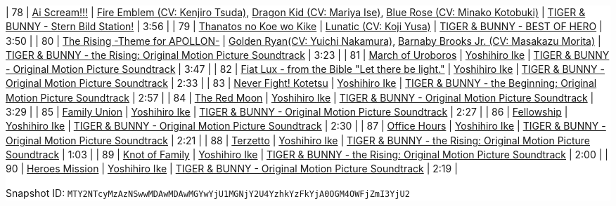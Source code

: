 | 78 | [Ai Scream!!!](https://open.spotify.com/track/54Df7dIMOOM3WAZL6e8efl) | [Fire Emblem \(CV: Kenjiro Tsuda\)](https://open.spotify.com/artist/0eSQrCTtExh3A1h2AMrHKu), [Dragon Kid \(CV: Mariya Ise\)](https://open.spotify.com/artist/5EBFnaeAQR1n6NEk49BKyR), [Blue Rose \(CV: Minako Kotobuki\)](https://open.spotify.com/artist/4dw5eOInfG7nSnajqmCmz0) | [TIGER & BUNNY \- Stern Bild Station!](https://open.spotify.com/album/6EQUHR0bV48JYT5t15G4rJ) | 3:56 |
| 79 | [Thanatos no Koe wo Kike](https://open.spotify.com/track/0uCzlEEbmhW3reBXCno7U5) | [Lunatic \(CV: Koji Yusa\)](https://open.spotify.com/artist/0XqQxqmenM70rf6pyvCkoB) | [TIGER & BUNNY \- BEST OF HERO](https://open.spotify.com/album/3FLzyhvIpqijzstZZrR6lw) | 3:50 |
| 80 | [The Rising \-Theme for APOLLON\-](https://open.spotify.com/track/0l9oYnvukH8Vj7pzfGogaz) | [Golden Ryan\(CV: Yuichi Nakamura\)](https://open.spotify.com/artist/48qe20GRCMxSsOTS7cFyln), [Barnaby Brooks Jr\. \(CV: Masakazu Morita\)](https://open.spotify.com/artist/5EODGKJJJCjVi6KqbFEhT5) | [TIGER & BUNNY \- the Rising: Original Motion Picture Soundtrack](https://open.spotify.com/album/6CHC5VkrC90Yh18RtV1S3x) | 3:23 |
| 81 | [March of Uroboros](https://open.spotify.com/track/1Mi7KiGo7mlazjlvcJIJiF) | [Yoshihiro Ike](https://open.spotify.com/artist/66kQgBsLJNwT4KazRoIS6U) | [TIGER & BUNNY \- Original Motion Picture Soundtrack](https://open.spotify.com/album/0GI5KfrUuIx3Dt1jOLQZWI) | 3:47 |
| 82 | [Fiat Lux \- from the Bible "Let there be light."](https://open.spotify.com/track/2hD9FIncgoJ8e6vgnsxRJX) | [Yoshihiro Ike](https://open.spotify.com/artist/66kQgBsLJNwT4KazRoIS6U) | [TIGER & BUNNY \- Original Motion Picture Soundtrack](https://open.spotify.com/album/0GI5KfrUuIx3Dt1jOLQZWI) | 2:33 |
| 83 | [Never Fight! Kotetsu](https://open.spotify.com/track/1kKfQgVWfgHPc64O82rizJ) | [Yoshihiro Ike](https://open.spotify.com/artist/66kQgBsLJNwT4KazRoIS6U) | [TIGER & BUNNY \- the Beginning: Original Motion Picture Soundtrack](https://open.spotify.com/album/16Pb5YrdAusuDHRF4YTbJ8) | 2:57 |
| 84 | [The Red Moon](https://open.spotify.com/track/1utiLmecri5c1rw6pdhEMj) | [Yoshihiro Ike](https://open.spotify.com/artist/66kQgBsLJNwT4KazRoIS6U) | [TIGER & BUNNY \- Original Motion Picture Soundtrack](https://open.spotify.com/album/0GI5KfrUuIx3Dt1jOLQZWI) | 3:29 |
| 85 | [Family Union](https://open.spotify.com/track/21qbk8glqT4mb25IOTl6QQ) | [Yoshihiro Ike](https://open.spotify.com/artist/66kQgBsLJNwT4KazRoIS6U) | [TIGER & BUNNY \- Original Motion Picture Soundtrack](https://open.spotify.com/album/0GI5KfrUuIx3Dt1jOLQZWI) | 2:27 |
| 86 | [Fellowship](https://open.spotify.com/track/0ghdn4MtYXU6bR9FOUDKvz) | [Yoshihiro Ike](https://open.spotify.com/artist/66kQgBsLJNwT4KazRoIS6U) | [TIGER & BUNNY \- Original Motion Picture Soundtrack](https://open.spotify.com/album/0GI5KfrUuIx3Dt1jOLQZWI) | 2:30 |
| 87 | [Office Hours](https://open.spotify.com/track/5XNC1FlHk0SBXaEOYwtfd3) | [Yoshihiro Ike](https://open.spotify.com/artist/66kQgBsLJNwT4KazRoIS6U) | [TIGER & BUNNY \- Original Motion Picture Soundtrack](https://open.spotify.com/album/0GI5KfrUuIx3Dt1jOLQZWI) | 2:21 |
| 88 | [Terzetto](https://open.spotify.com/track/0pUH0uuBUHLr3uThim7lG9) | [Yoshihiro Ike](https://open.spotify.com/artist/66kQgBsLJNwT4KazRoIS6U) | [TIGER & BUNNY \- the Rising: Original Motion Picture Soundtrack](https://open.spotify.com/album/6CHC5VkrC90Yh18RtV1S3x) | 1:03 |
| 89 | [Knot of Family](https://open.spotify.com/track/1zdoPbyhjC4uufwmHyTosI) | [Yoshihiro Ike](https://open.spotify.com/artist/66kQgBsLJNwT4KazRoIS6U) | [TIGER & BUNNY \- the Rising: Original Motion Picture Soundtrack](https://open.spotify.com/album/6CHC5VkrC90Yh18RtV1S3x) | 2:00 |
| 90 | [Heroes Mission](https://open.spotify.com/track/44p1rvYPiUkQQhczLTa8Fp) | [Yoshihiro Ike](https://open.spotify.com/artist/66kQgBsLJNwT4KazRoIS6U) | [TIGER & BUNNY \- Original Motion Picture Soundtrack](https://open.spotify.com/album/0GI5KfrUuIx3Dt1jOLQZWI) | 2:19 |

Snapshot ID: `MTY2NTcyMzAzNSwwMDAwMDAwMGYwYjU1MGNjY2U4YzhkYzFkYjA0OGM4OWFjZmI3YjU2`
